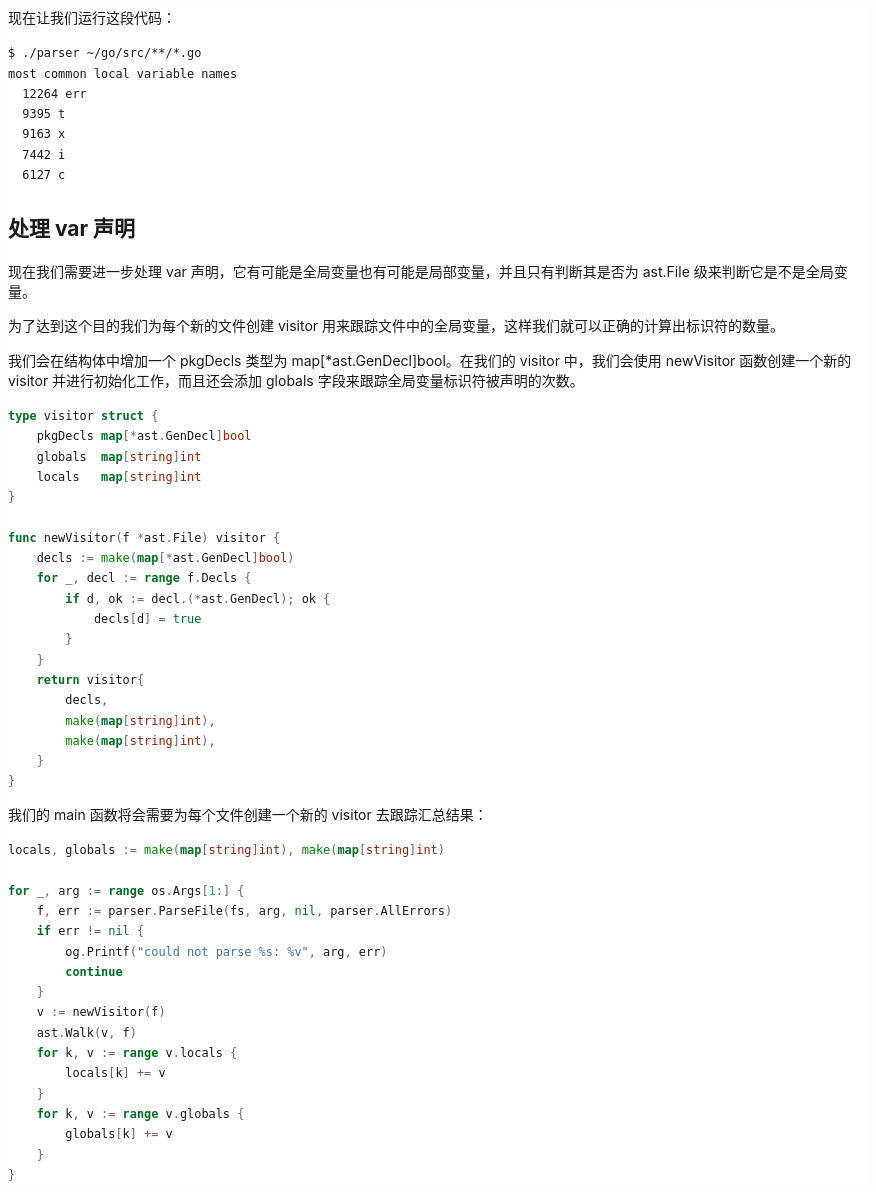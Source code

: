 ```go
```

现在让我们运行这段代码：

```shell
$ ./parser ~/go/src/**/*.go
most common local variable names
  12264 err
  9395 t
  9163 x
  7442 i
  6127 c
```

##  处理 var 声明

现在我们需要进一步处理 var 声明，它有可能是全局变量也有可能是局部变量，并且只有判断其是否为 ast.File 级来判断它是不是全局变量。

为了达到这个目的我们为每个新的文件创建 visitor 用来跟踪文件中的全局变量，这样我们就可以正确的计算出标识符的数量。

我们会在结构体中增加一个 pkgDecls 类型为 map[*ast.GenDecl]bool。在我们的 visitor 中，我们会使用 newVisitor 函数创建一个新的 visitor 并进行初始化工作，而且还会添加 globals 字段来跟踪全局变量标识符被声明的次数。

```go
type visitor struct {
	pkgDecls map[*ast.GenDecl]bool
	globals  map[string]int
	locals   map[string]int
}

func newVisitor(f *ast.File) visitor {
	decls := make(map[*ast.GenDecl]bool)
	for _, decl := range f.Decls {
		if d, ok := decl.(*ast.GenDecl); ok {
			decls[d] = true
		}
	}
	return visitor{
		decls,
		make(map[string]int),
		make(map[string]int),
	}
}
```

我们的 main 函数将会需要为每个文件创建一个新的 visitor 去跟踪汇总结果：

```go
locals, globals := make(map[string]int), make(map[string]int)

for _, arg := range os.Args[1:] {
	f, err := parser.ParseFile(fs, arg, nil, parser.AllErrors)
	if err != nil {
		og.Printf("could not parse %s: %v", arg, err)
		continue
	}
	v := newVisitor(f)
	ast.Walk(v, f)
	for k, v := range v.locals {
		locals[k] += v
	}
	for k, v := range v.globals {
		globals[k] += v
	}
}
```
